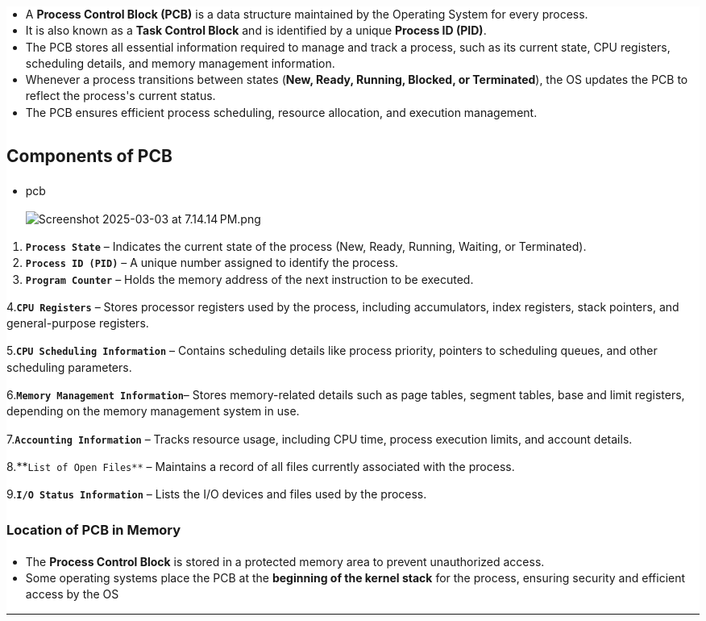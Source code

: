 - A **Process Control Block (PCB)** is a data structure maintained by the Operating System for every process.
- It is also known as a **Task Control Block** and is identified by a unique **Process ID (PID)**.
- The PCB stores all essential information required to manage and track a process, such as its current state, CPU registers, scheduling details, and memory management information.
- Whenever a process transitions between states (**New, Ready, Running, Blocked, or Terminated**), the OS updates the PCB to reflect the process's current status.
- The PCB ensures efficient process scheduling, resource allocation, and execution management.

## **Components of PCB**

- pcb
    
    ![Screenshot 2025-03-03 at 7.14.14 PM.png](attachment:8349b7f0-6ccd-4acd-a721-0744bed0c8ff:Screenshot_2025-03-03_at_7.14.14_PM.png)
    
1. **`Process State`** – Indicates the current state of the process (New, Ready, Running, Waiting, or Terminated).
2. **`Process ID (PID)`** – A unique number assigned to identify the process.
3. **`Program Counter`** – Holds the memory address of the next instruction to be executed.

4.**`CPU Registers`** – Stores processor registers used by the process, including accumulators, index registers, stack pointers, and general-purpose registers.

5.**`CPU Scheduling Information`** – Contains scheduling details like process priority, pointers to scheduling queues, and other scheduling parameters.

6.**`Memory Management Information`**– Stores memory-related details such as page tables, segment tables, base and limit registers, depending on the memory management system in use.

7.**`Accounting Information`** – Tracks resource usage, including CPU time, process execution limits, and account details.

8.**`List of Open Files**` – Maintains a record of all files currently associated with the process.

9.**`I/O Status Information`** – Lists the I/O devices and files used by the process.

### **Location of PCB in Memory**

- The **Process Control Block** is stored in a protected memory area to prevent unauthorized access.
- Some operating systems place the PCB at the **beginning of the kernel stack** for the process, ensuring security and efficient access by the OS
---